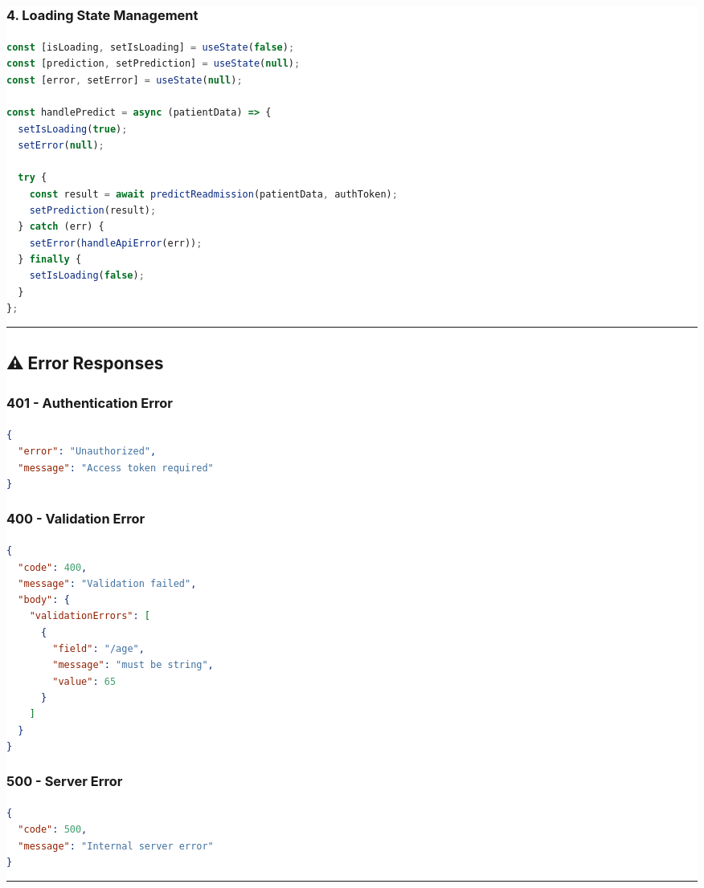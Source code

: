 ### 4. **Loading State Management**
```javascript
const [isLoading, setIsLoading] = useState(false);
const [prediction, setPrediction] = useState(null);
const [error, setError] = useState(null);

const handlePredict = async (patientData) => {
  setIsLoading(true);
  setError(null);
  
  try {
    const result = await predictReadmission(patientData, authToken);
    setPrediction(result);
  } catch (err) {
    setError(handleApiError(err));
  } finally {
    setIsLoading(false);
  }
};
```

---

## ⚠️ Error Responses

### 401 - Authentication Error
```json
{
  "error": "Unauthorized",
  "message": "Access token required"
}
```

### 400 - Validation Error
```json
{
  "code": 400,
  "message": "Validation failed",
  "body": {
    "validationErrors": [
      {
        "field": "/age",
        "message": "must be string",
        "value": 65
      }
    ]
  }
}
```

### 500 - Server Error
```json
{
  "code": 500,
  "message": "Internal server error"
}
```

---
